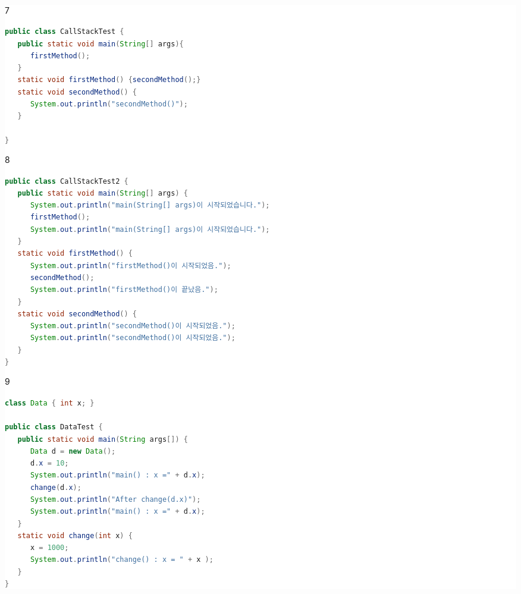 7

```java
public class CallStackTest {
   public static void main(String[] args){
      firstMethod(); 
   }
   static void firstMethod() {secondMethod();}
   static void secondMethod() {
      System.out.println("secondMethod()");
   }

}
```

8

```java
public class CallStackTest2 {
   public static void main(String[] args) {
      System.out.println("main(String[] args)이 시작되었습니다.");
      firstMethod();
      System.out.println("main(String[] args)이 시작되었습니다.");
   }
   static void firstMethod() {
      System.out.println("firstMethod()이 시작되었음.");
      secondMethod();
      System.out.println("firstMethod()이 끝났음.");
   }
   static void secondMethod() {
      System.out.println("secondMethod()이 시작되었음.");
      System.out.println("secondMethod()이 시작되었음.");
   }
}
```

9

```java
class Data { int x; }

public class DataTest {
   public static void main(String args[]) {
      Data d = new Data();
      d.x = 10;
      System.out.println("main() : x =" + d.x);
      change(d.x);
      System.out.println("After change(d.x)");
      System.out.println("main() : x =" + d.x);
   }
   static void change(int x) {
      x = 1000;
      System.out.println("change() : x = " + x );
   }
}
```

